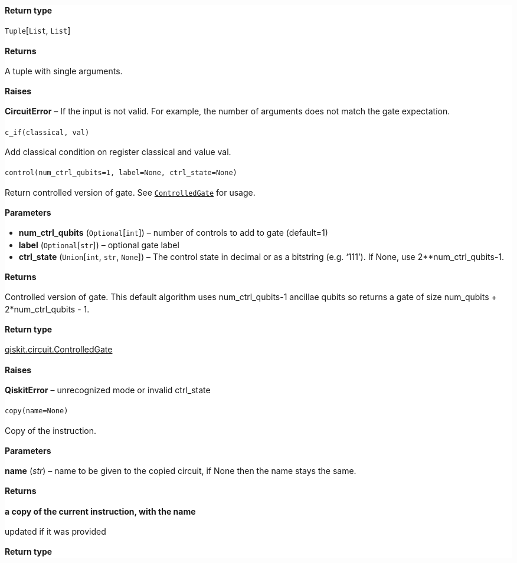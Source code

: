 **Return type**

`Tuple`\[`List`, `List`]

**Returns**

A tuple with single arguments.

**Raises**

**CircuitError** – If the input is not valid. For example, the number of arguments does not match the gate expectation.

<span id="undefined" />

`c_if(classical, val)`

Add classical condition on register classical and value val.

<span id="undefined" />

`control(num_ctrl_qubits=1, label=None, ctrl_state=None)`

Return controlled version of gate. See [`ControlledGate`](qiskit.circuit.ControlledGate#qiskit.circuit.ControlledGate "qiskit.circuit.ControlledGate") for usage.

**Parameters**

*   **num\_ctrl\_qubits** (`Optional`\[`int`]) – number of controls to add to gate (default=1)
*   **label** (`Optional`\[`str`]) – optional gate label
*   **ctrl\_state** (`Union`\[`int`, `str`, `None`]) – The control state in decimal or as a bitstring (e.g. ‘111’). If None, use 2\*\*num\_ctrl\_qubits-1.

**Returns**

Controlled version of gate. This default algorithm uses num\_ctrl\_qubits-1 ancillae qubits so returns a gate of size num\_qubits + 2\*num\_ctrl\_qubits - 1.

**Return type**

[qiskit.circuit.ControlledGate](qiskit.circuit.ControlledGate#qiskit.circuit.ControlledGate "qiskit.circuit.ControlledGate")

**Raises**

**QiskitError** – unrecognized mode or invalid ctrl\_state

<span id="undefined" />

`copy(name=None)`

Copy of the instruction.

**Parameters**

**name** (*str*) – name to be given to the copied circuit, if None then the name stays the same.

**Returns**

**a copy of the current instruction, with the name**

updated if it was provided

**Return type**
